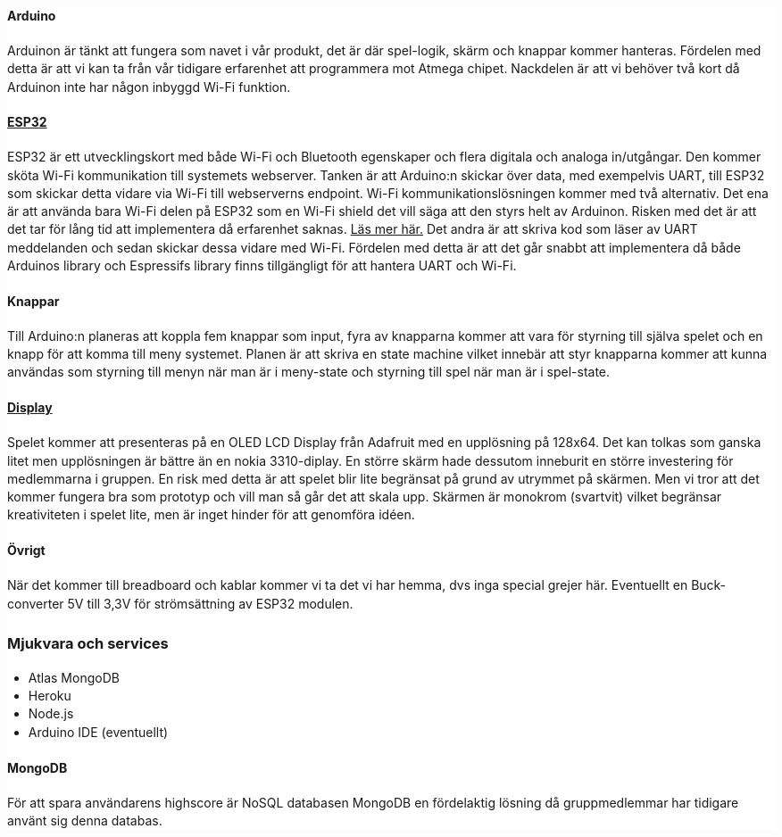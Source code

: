 #### Arduino

Arduinon är tänkt att fungera som navet i vår produkt, det är där spel-logik, skärm och knappar kommer hanteras. Fördelen med detta är att vi kan ta från vår tidigare erfarenhet att programmera mot Atmega chipet. Nackdelen är att vi behöver två kort då Arduinon inte har någon inbyggd Wi-Fi funktion. 

#### [ESP32](https://www.adafruit.com/product/3405)

ESP32 är ett utvecklingskort med både Wi-Fi och Bluetooth egenskaper och flera digitala och analoga in/utgångar. Den kommer sköta Wi-Fi kommunikation till systemets webserver. Tanken är att Arduino:n skickar över data, med exempelvis UART, till ESP32 som skickar detta vidare via Wi-Fi till webserverns endpoint. Wi-Fi kommunikationslösningen kommer med två alternativ. Det ena är att använda bara Wi-Fi delen på ESP32 som en Wi-Fi shield det vill säga att den styrs helt av Arduinon. Risken med det är att det tar för lång tid att implementera då erfarenhet saknas. [Läs mer här.](https://www.instructables.com/ESP8266-ESP-12E-UART-Wireless-WIFI-Shield-TTL-Conv/)
Det andra är att skriva kod som läser av UART meddelanden och sedan skickar dessa vidare med Wi-Fi. Fördelen med detta är att det går snabbt att implementera då både Arduinos library och Espressifs library finns tillgängligt för att hantera UART och Wi-Fi.

#### Knappar

Till Arduino:n planeras att koppla fem knappar som input, fyra av knapparna kommer att vara för styrning till själva spelet och en knapp för att komma till meny systemet. Planen är att skriva en state machine vilket innebär att styr knapparna kommer att kunna användas som styrning till menyn när man är i meny-state och styrning till spel när man är i spel-state. 

#### [Display](https://www.electrokit.com/produkt/lcd-oled-0-96-128x64/)

Spelet kommer att presenteras på en OLED LCD Display från Adafruit med en upplösning på 128x64. Det kan tolkas som ganska litet men upplösningen är bättre än en nokia 3310-diplay. En större skärm hade dessutom inneburit en större investering för medlemmarna i gruppen. En risk med detta är att spelet blir lite begränsat på grund av utrymmet på skärmen. Men vi tror att det kommer fungera bra som prototyp och vill man så går det att skala upp. Skärmen är monokrom (svartvit) vilket begränsar kreativiteten i spelet lite, men är inget hinder för att genomföra idéen. 

#### Övrigt

När det kommer till breadboard och kablar kommer vi ta det vi har hemma, dvs inga special grejer här. Eventuellt en Buck-converter 5V till 3,3V för strömsättning av ESP32 modulen.

### Mjukvara och services

* Atlas MongoDB
* Heroku
* Node.js
* Arduino IDE (eventuellt)


#### MongoDB

För att spara användarens highscore är NoSQL databasen MongoDB en fördelaktig lösning då gruppmedlemmar har tidigare använt sig denna databas.

